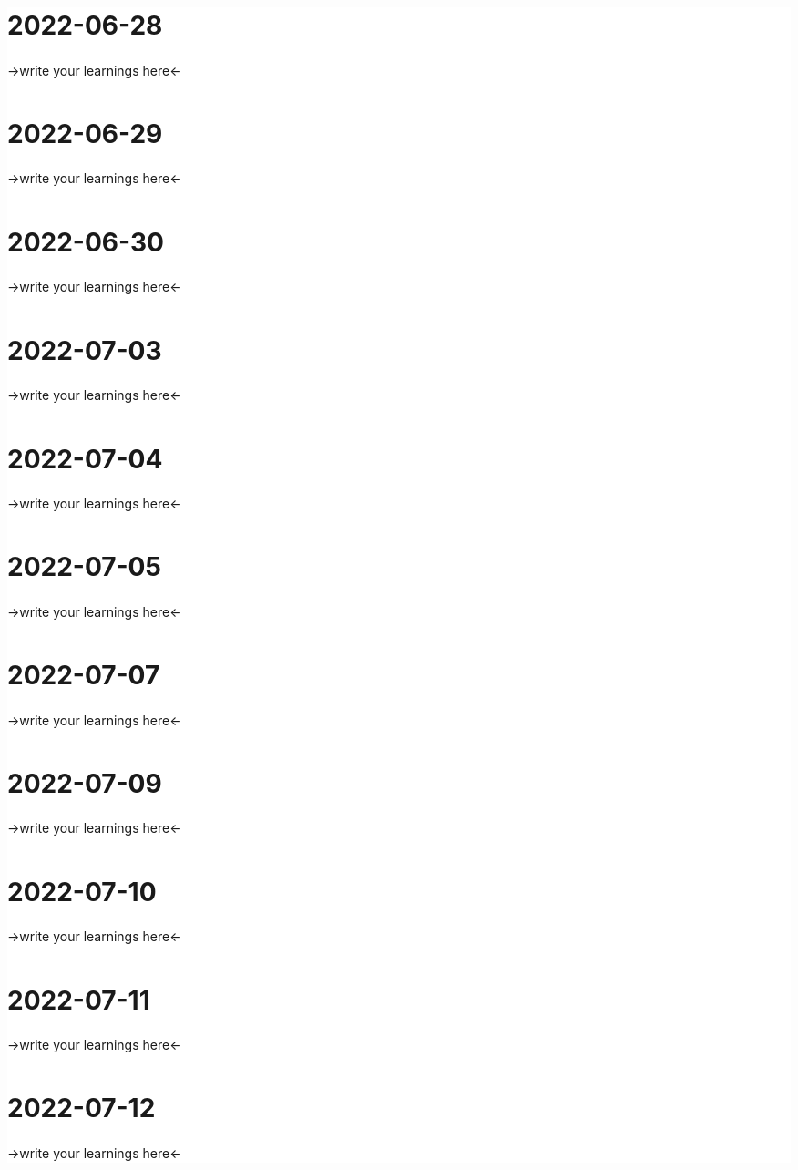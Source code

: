
# 2022-06-28
->write your learnings here<-


# 2022-06-29
->write your learnings here<-


# 2022-06-30
->write your learnings here<-


# 2022-07-03
->write your learnings here<-


# 2022-07-04
->write your learnings here<-


# 2022-07-05
->write your learnings here<-


# 2022-07-07
->write your learnings here<-


# 2022-07-09
->write your learnings here<-


# 2022-07-10
->write your learnings here<-


# 2022-07-11
->write your learnings here<-


# 2022-07-12
->write your learnings here<-
